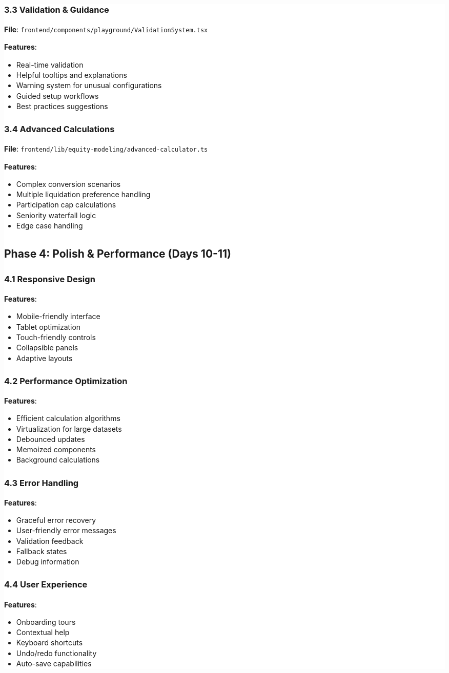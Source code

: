 ### 3.3 Validation & Guidance
**File**: `frontend/components/playground/ValidationSystem.tsx`

**Features**:
- Real-time validation
- Helpful tooltips and explanations
- Warning system for unusual configurations
- Guided setup workflows
- Best practices suggestions

### 3.4 Advanced Calculations
**File**: `frontend/lib/equity-modeling/advanced-calculator.ts`

**Features**:
- Complex conversion scenarios
- Multiple liquidation preference handling
- Participation cap calculations
- Seniority waterfall logic
- Edge case handling

## Phase 4: Polish & Performance (Days 10-11)

### 4.1 Responsive Design
**Features**:
- Mobile-friendly interface
- Tablet optimization
- Touch-friendly controls
- Collapsible panels
- Adaptive layouts

### 4.2 Performance Optimization
**Features**:
- Efficient calculation algorithms
- Virtualization for large datasets
- Debounced updates
- Memoized components
- Background calculations

### 4.3 Error Handling
**Features**:
- Graceful error recovery
- User-friendly error messages
- Validation feedback
- Fallback states
- Debug information

### 4.4 User Experience
**Features**:
- Onboarding tours
- Contextual help
- Keyboard shortcuts
- Undo/redo functionality
- Auto-save capabilities
